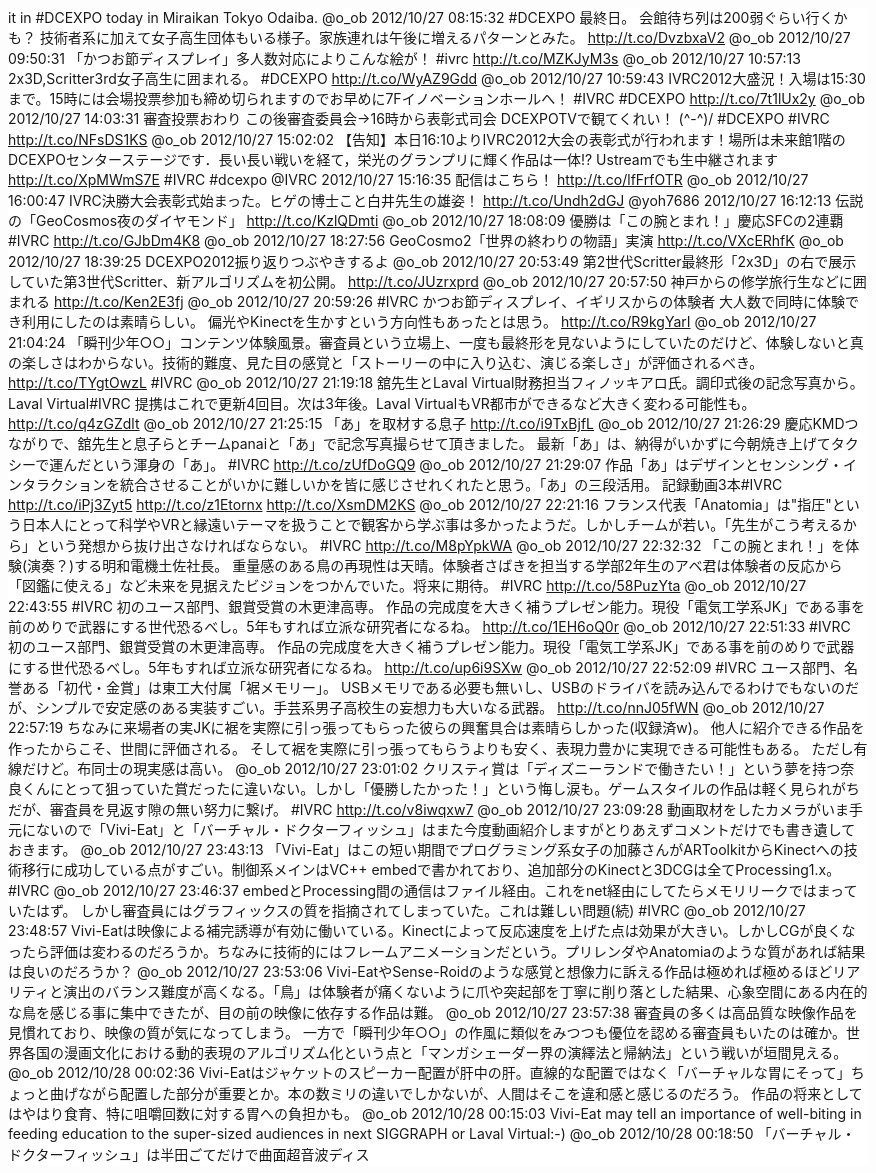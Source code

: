 it in #DCEXPO today in Miraikan Tokyo Odaiba. @o_ob 2012/10/27 08:15:32 #DCEXPO 最終日。 会館待ち列は200弱ぐらい行くかも？ 技術者系に加えて女子高生団体もいる様子。家族連れは午後に増えるパターンとみた。 http://t.co/DvzbxaV2 @o_ob 2012/10/27 09:50:31 「かつお節ディスプレイ」多人数対応によりこんな絵が！ #ivrc http://t.co/MZKJyM3s @o_ob 2012/10/27 10:57:13 2x3D,Scritter3rd女子高生に囲まれる。 #DCEXPO http://t.co/WyAZ9Gdd @o_ob 2012/10/27 10:59:43 IVRC2012大盛況！入場は15:30まで。15時には会場投票参加も締め切られますのでお早めに7Fイノベーションホールへ！ #IVRC #DCEXPO http://t.co/7t1lUx2y @o_ob 2012/10/27 14:03:31 審査投票おわり この後審査委員会→16時から表彰式司会 DCEXPOTVで観てくれい！ (^-^)/ #DCEXPO #IVRC http://t.co/NFsDS1KS @o_ob 2012/10/27 15:02:02 【告知】本日16:10よりIVRC2012大会の表彰式が行われます！場所は未来館1階のDCEXPOセンターステージです．長い長い戦いを経て，栄光のグランプリに輝く作品は一体!? Ustreamでも生中継されます http://t.co/XpMWmS7E #IVRC #dcexpo @IVRC 2012/10/27 15:16:35 配信はこちら！ http://t.co/lfFrfOTR @o_ob 2012/10/27 16:00:47 IVRC決勝大会表彰式始まった。ヒゲの博士こと白井先生の雄姿！ http://t.co/Undh2dGJ @yoh7686 2012/10/27 16:12:13 伝説の「GeoCosmos夜のダイヤモンド」 http://t.co/KzlQDmti @o_ob 2012/10/27 18:08:09 優勝は「この腕とまれ！」慶応SFCの2連覇 #IVRC http://t.co/GJbDm4K8 @o_ob 2012/10/27 18:27:56 GeoCosmo2「世界の終わりの物語」実演 http://t.co/VXcERhfK @o_ob 2012/10/27 18:39:25 DCEXPO2012振り返りつぶやきするよ @o_ob 2012/10/27 20:53:49 第2世代Scritter最終形「2x3D」の右で展示していた第3世代Scritter、新アルゴリズムを初公開。 http://t.co/JUzrxprd @o_ob 2012/10/27 20:57:50 神戸からの修学旅行生などに囲まれる http://t.co/Ken2E3fj @o_ob 2012/10/27 20:59:26 #IVRC かつお節ディスプレイ、イギリスからの体験者 大人数で同時に体験でき利用にしたのは素晴らしい。 偏光やKinectを生かすという方向性もあったとは思う。 http://t.co/R9kgYarI @o_ob 2012/10/27 21:04:24 「瞬刊少年○○」コンテンツ体験風景。審査員という立場上、一度も最終形を見ないようにしていたのだけど、体験しないと真の楽しさはわからない。技術的難度、見た目の感覚と「ストーリーの中に入り込む、演じる楽しさ」が評価されるべき。 http://t.co/TYgtOwzL #IVRC @o_ob 2012/10/27 21:19:18 舘先生とLaval Virtual財務担当フィノッキアロ氏。調印式後の記念写真から。 Laval Virtual#IVRC 提携はこれで更新4回目。次は3年後。Laval VirtualもVR都市ができるなど大きく変わる可能性も。 http://t.co/q4zGZdlt @o_ob 2012/10/27 21:25:15 「あ」を取材する息子 http://t.co/i9TxBjfL @o_ob 2012/10/27 21:26:29 慶応KMDつながりで、舘先生と息子らとチームpanaiと「あ」で記念写真撮らせて頂きました。 最新「あ」は、納得がいかずに今朝焼き上げてタクシーで運んだという渾身の「あ」。 #IVRC http://t.co/zUfDoGQ9 @o_ob 2012/10/27 21:29:07 作品「あ」はデザインとセンシング・インタラクションを統合させることがいかに難しいかを皆に感じさせれくれたと思う。「あ」の三段活用。 記録動画3本#IVRC http://t.co/iPj3Zyt5 http://t.co/z1Etornx http://t.co/XsmDM2KS @o_ob 2012/10/27 22:21:16 フランス代表「Anatomia」は"指圧"という日本人にとって科学やVRと縁遠いテーマを扱うことで観客から学ぶ事は多かったようだ。しかしチームが若い。「先生がこう考えるから」という発想から抜け出さなければならない。 #IVRC http://t.co/M8pYpkWA @o_ob 2012/10/27 22:32:32 「この腕とまれ！」を体験(演奏？)する明和電機土佐社長。 重量感のある鳥の再現性は天晴。体験者さばきを担当する学部2年生のアベ君は体験者の反応から「図鑑に使える」など未来を見据えたビジョンをつかんでいた。将来に期待。 #IVRC http://t.co/58PuzYta @o_ob 2012/10/27 22:43:55 #IVRC 初のユース部門、銀賞受賞の木更津高専。 作品の完成度を大きく補うプレゼン能力。現役「電気工学系JK」である事を前のめりで武器にする世代恐るべし。5年もすれば立派な研究者になるね。 http://t.co/1EH6oQ0r @o_ob 2012/10/27 22:51:33 #IVRC 初のユース部門、銀賞受賞の木更津高専。 作品の完成度を大きく補うプレゼン能力。現役「電気工学系JK」である事を前のめりで武器にする世代恐るべし。5年もすれば立派な研究者になるね。 http://t.co/up6i9SXw @o_ob 2012/10/27 22:52:09 #IVRC ユース部門、名誉ある「初代・金賞」は東工大付属「裾メモリー」。 USBメモリである必要も無いし、USBのドライバを読み込んでるわけでもないのだが、シンプルで安定感のある実装すごい。手芸系男子高校生の妄想力も大いなる武器。 http://t.co/nnJ05fWN @o_ob 2012/10/27 22:57:19 ちなみに来場者の実JKに裾を実際に引っ張ってもらった彼らの興奮具合は素晴らしかった(収録済w)。 他人に紹介できる作品を作ったからこそ、世間に評価される。 そして裾を実際に引っ張ってもらうよりも安く、表現力豊かに実現できる可能性もある。 ただし有線だけど。布同士の現実感は高い。 @o_ob 2012/10/27 23:01:02 クリスティ賞は「ディズニーランドで働きたい！」という夢を持つ奈良くんにとって狙っていた賞だったに違いない。しかし「優勝したかった！」という悔し涙も。ゲームスタイルの作品は軽く見られがちだが、審査員を見返す隙の無い努力に繋げ。 #IVRC http://t.co/v8iwqxw7 @o_ob 2012/10/27 23:09:28 動画取材をしたカメラがいま手元にないので「Vivi-Eat」と「バーチャル・ドクターフィッシュ」はまた今度動画紹介しますがとりあえずコメントだけでも書き遺しておきます。 @o_ob 2012/10/27 23:43:13 「Vivi-Eat」はこの短い期間でプログラミング系女子の加藤さんがARToolkitからKinectへの技術移行に成功している点がすごい。制御系メインはVC++ embedで書かれており、追加部分のKinectと3DCGは全てProcessing1.x。 #IVRC @o_ob 2012/10/27 23:46:37 embedとProcessing間の通信はファイル経由。これをnet経由にしてたらメモリリークではまっていたはず。 しかし審査員にはグラフィックスの質を指摘されてしまっていた。これは難しい問題(続) #IVRC @o_ob 2012/10/27 23:48:57 Vivi-Eatは映像による補完誘導が有効に働いている。Kinectによって反応速度を上げた点は効果が大きい。しかしCGが良くなったら評価は変わるのだろうか。ちなみに技術的にはフレームアニメーションだという。プリレンダやAnatomiaのような質があれば結果は良いのだろうか？ @o_ob 2012/10/27 23:53:06 Vivi-EatやSense-Roidのような感覚と想像力に訴える作品は極めれば極めるほどリアリティと演出のバランス難度が高くなる。「鳥」は体験者が痛くないように爪や突起部を丁寧に削り落とした結果、心象空間にある内在的な鳥を感じる事に集中できたが、目の前の映像に依存する作品は難。 @o_ob 2012/10/27 23:57:38 審査員の多くは高品質な映像作品を見慣れており、映像の質が気になってしまう。 一方で「瞬刊少年○○」の作風に類似をみつつも優位を認める審査員もいたのは確か。世界各国の漫画文化における動的表現のアルゴリズム化という点と「マンガシェーダー界の演繹法と帰納法」という戦いが垣間見える。 @o_ob 2012/10/28 00:02:36 Vivi-Eatはジャケットのスピーカー配置が肝中の肝。直線的な配置ではなく「バーチャルな胃にそって」ちょっと曲げながら配置した部分が重要とか。本の数ミリの違いでしかないが、人間はそこを違和感と感じるのだろう。 作品の将来としてはやはり食育、特に咀嚼回数に対する胃への負担かも。 @o_ob 2012/10/28 00:15:03 Vivi-Eat may tell an importance of well-biting in feeding education to the super-sized audiences in next SIGGRAPH or Laval Virtual:-) @o_ob 2012/10/28 00:18:50 「バーチャル・ドクターフィッシュ」は半田ごてだけで曲面超音波ディス